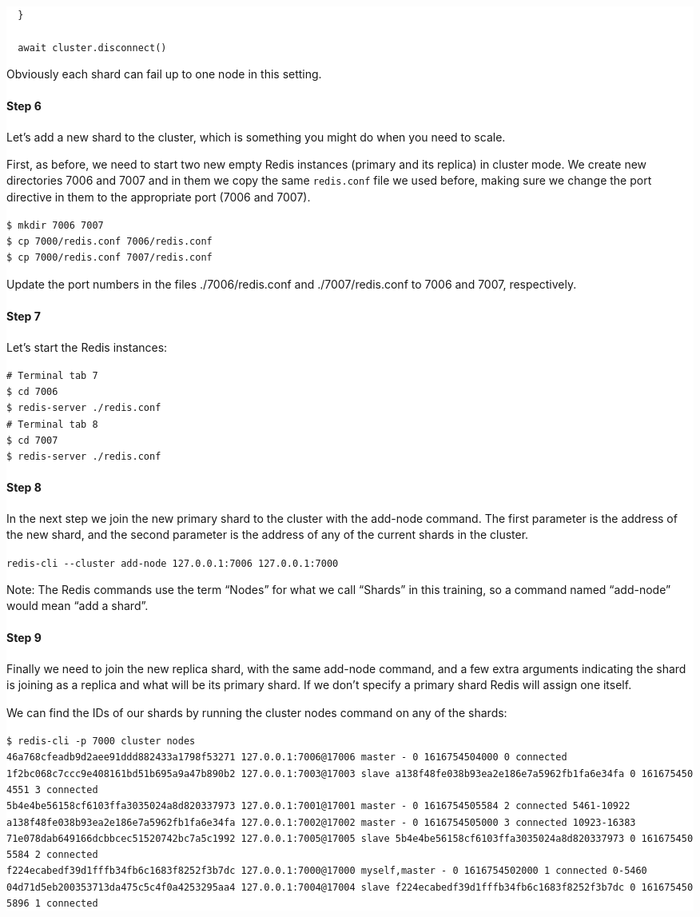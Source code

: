 ```
  }

  await cluster.disconnect()
```
Obviously each shard can fail up to one node in this setting. 


#### Step 6
Let’s add a new shard to the cluster, which is something you might do when you need to scale.

First, as before, we need to start two new empty Redis instances (primary and its replica) in cluster mode. We create new directories 7006 and 7007 and in them we copy the same `redis.conf` file we used before, making sure we change the port directive in them to the appropriate port (7006 and 7007).
```
$ mkdir 7006 7007
$ cp 7000/redis.conf 7006/redis.conf
$ cp 7000/redis.conf 7007/redis.conf
```

Update the port numbers in the files ./7006/redis.conf and ./7007/redis.conf to 7006 and 7007, respectively.

#### Step 7
Let’s start the Redis instances:
```
# Terminal tab 7
$ cd 7006
$ redis-server ./redis.conf
# Terminal tab 8
$ cd 7007
$ redis-server ./redis.conf
```

#### Step 8
In the next step we join the new primary shard to the cluster with the add-node command. The first parameter is the address of the new shard, and the second parameter is the address of any of the current shards in the cluster.
```
redis-cli --cluster add-node 127.0.0.1:7006 127.0.0.1:7000
```

Note: The Redis commands use the term “Nodes” for what we call “Shards” in this training, so a command named “add-node” would mean “add a shard”.

#### Step 9
Finally we need to join the new replica shard, with the same add-node command, and a few extra arguments indicating the shard is joining as a replica and what will be its primary shard. If we don’t specify a primary shard Redis will assign one itself.

We can find the IDs of our shards by running the cluster nodes command on any of the shards:
```
$ redis-cli -p 7000 cluster nodes
46a768cfeadb9d2aee91ddd882433a1798f53271 127.0.0.1:7006@17006 master - 0 1616754504000 0 connected
1f2bc068c7ccc9e408161bd51b695a9a47b890b2 127.0.0.1:7003@17003 slave a138f48fe038b93ea2e186e7a5962fb1fa6e34fa 0 1616754504551 3 connected
5b4e4be56158cf6103ffa3035024a8d820337973 127.0.0.1:7001@17001 master - 0 1616754505584 2 connected 5461-10922
a138f48fe038b93ea2e186e7a5962fb1fa6e34fa 127.0.0.1:7002@17002 master - 0 1616754505000 3 connected 10923-16383
71e078dab649166dcbbcec51520742bc7a5c1992 127.0.0.1:7005@17005 slave 5b4e4be56158cf6103ffa3035024a8d820337973 0 1616754505584 2 connected
f224ecabedf39d1fffb34fb6c1683f8252f3b7dc 127.0.0.1:7000@17000 myself,master - 0 1616754502000 1 connected 0-5460
04d71d5eb200353713da475c5c4f0a4253295aa4 127.0.0.1:7004@17004 slave f224ecabedf39d1fffb34fb6c1683f8252f3b7dc 0 1616754505896 1 connected
```